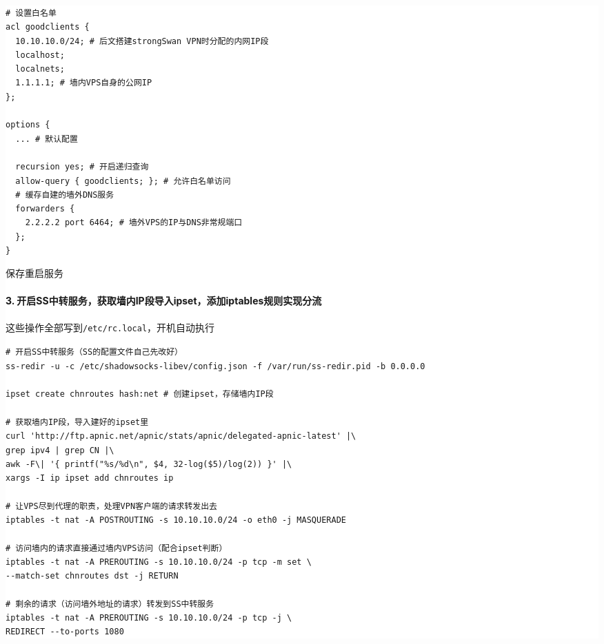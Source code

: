     # 设置白名单
    acl goodclients {
      10.10.10.0/24; # 后文搭建strongSwan VPN时分配的内网IP段
      localhost;
      localnets;
      1.1.1.1; # 墙内VPS自身的公网IP
    };

    options {
      ... # 默认配置

      recursion yes; # 开启递归查询
      allow-query { goodclients; }; # 允许白名单访问
      # 缓存自建的墙外DNS服务
      forwarders {
        2.2.2.2 port 6464; # 墙外VPS的IP与DNS非常规端口
      };
    }

保存重启服务

#### 3. 开启SS中转服务，获取墙内IP段导入ipset，添加iptables规则实现分流
这些操作全部写到`/etc/rc.local`，开机自动执行

    # 开启SS中转服务（SS的配置文件自己先改好）
    ss-redir -u -c /etc/shadowsocks-libev/config.json -f /var/run/ss-redir.pid -b 0.0.0.0

    ipset create chnroutes hash:net # 创建ipset，存储墙内IP段

    # 获取墙内IP段，导入建好的ipset里
    curl 'http://ftp.apnic.net/apnic/stats/apnic/delegated-apnic-latest' |\
    grep ipv4 | grep CN |\
    awk -F\| '{ printf("%s/%d\n", $4, 32-log($5)/log(2)) }' |\
    xargs -I ip ipset add chnroutes ip

    # 让VPS尽到代理的职责，处理VPN客户端的请求转发出去
    iptables -t nat -A POSTROUTING -s 10.10.10.0/24 -o eth0 -j MASQUERADE

    # 访问墙内的请求直接通过墙内VPS访问（配合ipset判断）
    iptables -t nat -A PREROUTING -s 10.10.10.0/24 -p tcp -m set \
    --match-set chnroutes dst -j RETURN

    # 剩余的请求（访问墙外地址的请求）转发到SS中转服务
    iptables -t nat -A PREROUTING -s 10.10.10.0/24 -p tcp -j \
    REDIRECT --to-ports 1080
